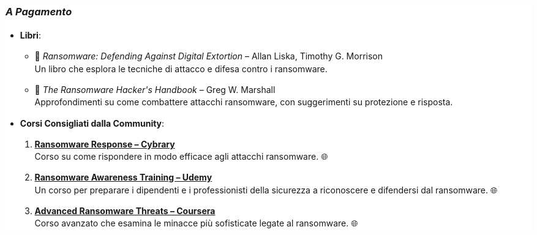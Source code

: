 ### _A Pagamento_

- **Libri**:

  - 📘 _Ransomware: Defending Against Digital Extortion_ – Allan Liska, Timothy G. Morrison  
    Un libro che esplora le tecniche di attacco e difesa contro i ransomware.

  - 📙 _The Ransomware Hacker's Handbook_ – Greg W. Marshall  
    Approfondimenti su come combattere attacchi ransomware, con suggerimenti su protezione e risposta.

- **Corsi Consigliati dalla Community**:

  1. **[Ransomware Response – Cybrary](https://www.cybrary.it/course/ransomware-response/)**  
     Corso su come rispondere in modo efficace agli attacchi ransomware. 🌐

  2. **[Ransomware Awareness Training – Udemy](https://www.udemy.com/course/ransomware-awareness-training/)**  
     Un corso per preparare i dipendenti e i professionisti della sicurezza a riconoscere e difendersi dal ransomware. 🌐

  3. **[Advanced Ransomware Threats – Coursera](https://www.coursera.org/learn/ransomware-threats)**  
     Corso avanzato che esamina le minacce più sofisticate legate al ransomware. 🌐
